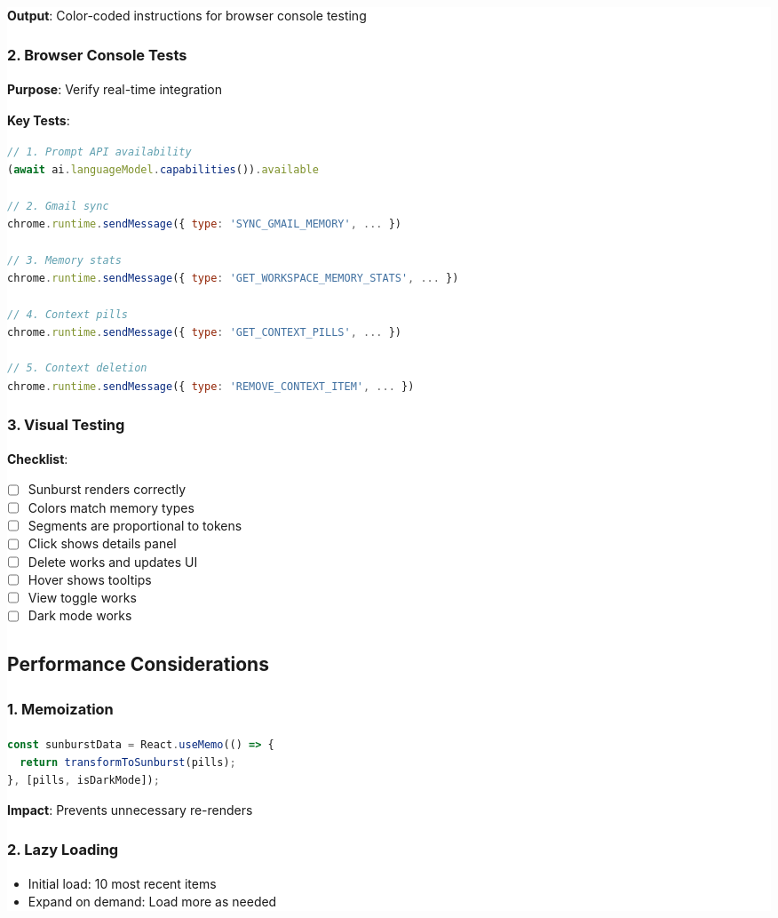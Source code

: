 **Output**: Color-coded instructions for browser console testing

### 2. Browser Console Tests

**Purpose**: Verify real-time integration

**Key Tests**:
```javascript
// 1. Prompt API availability
(await ai.languageModel.capabilities()).available

// 2. Gmail sync
chrome.runtime.sendMessage({ type: 'SYNC_GMAIL_MEMORY', ... })

// 3. Memory stats
chrome.runtime.sendMessage({ type: 'GET_WORKSPACE_MEMORY_STATS', ... })

// 4. Context pills
chrome.runtime.sendMessage({ type: 'GET_CONTEXT_PILLS', ... })

// 5. Context deletion
chrome.runtime.sendMessage({ type: 'REMOVE_CONTEXT_ITEM', ... })
```

### 3. Visual Testing

**Checklist**:
- [ ] Sunburst renders correctly
- [ ] Colors match memory types
- [ ] Segments are proportional to tokens
- [ ] Click shows details panel
- [ ] Delete works and updates UI
- [ ] Hover shows tooltips
- [ ] View toggle works
- [ ] Dark mode works

## Performance Considerations

### 1. Memoization

```typescript
const sunburstData = React.useMemo(() => {
  return transformToSunburst(pills);
}, [pills, isDarkMode]);
```

**Impact**: Prevents unnecessary re-renders

### 2. Lazy Loading

- Initial load: 10 most recent items
- Expand on demand: Load more as needed
